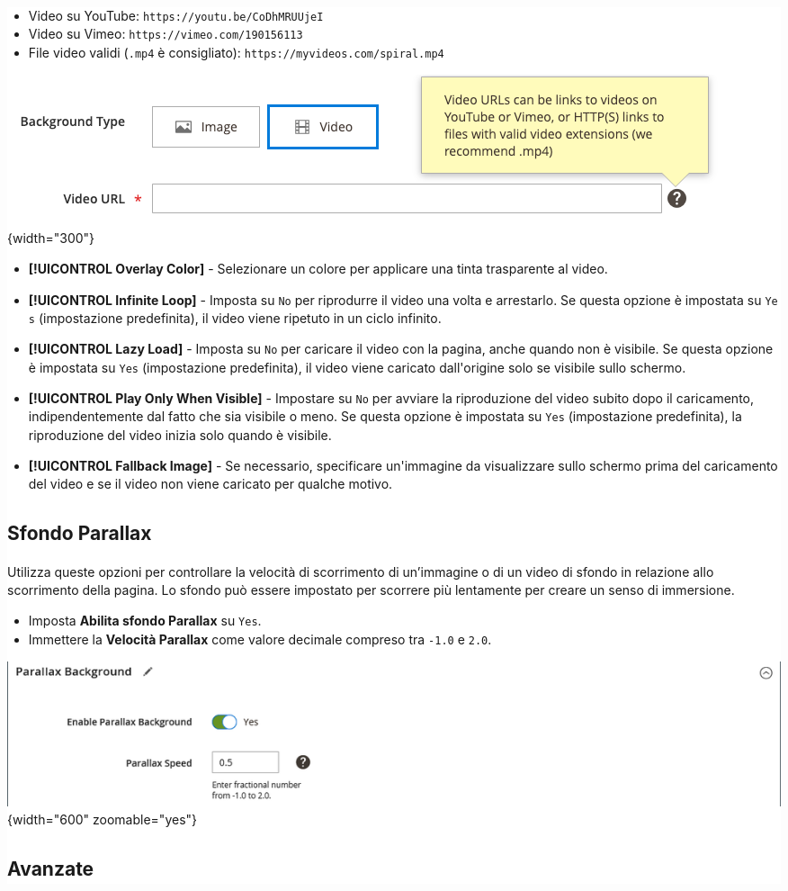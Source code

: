    - Video su YouTube: `https://youtu.be/CoDhMRUUjeI`
   - Video su Vimeo: `https://vimeo.com/190156113`
   - File video validi (`.mp4` è consigliato): `https://myvideos.com/spiral.mp4`

  ![URL video di sfondo](./assets/pb-video-url.png){width="300"}

- **[!UICONTROL Overlay Color]** - Selezionare un colore per applicare una tinta trasparente al video.

- **[!UICONTROL Infinite Loop]** - Imposta su `No` per riprodurre il video una volta e arrestarlo. Se questa opzione è impostata su `Yes` (impostazione predefinita), il video viene ripetuto in un ciclo infinito.

- **[!UICONTROL Lazy Load]** - Imposta su `No` per caricare il video con la pagina, anche quando non è visibile. Se questa opzione è impostata su `Yes` (impostazione predefinita), il video viene caricato dall&#39;origine solo se visibile sullo schermo.

- **[!UICONTROL Play Only When Visible]** - Impostare su `No` per avviare la riproduzione del video subito dopo il caricamento, indipendentemente dal fatto che sia visibile o meno. Se questa opzione è impostata su `Yes` (impostazione predefinita), la riproduzione del video inizia solo quando è visibile.

- **[!UICONTROL Fallback Image]** - Se necessario, specificare un&#39;immagine da visualizzare sullo schermo prima del caricamento del video e se il video non viene caricato per qualche motivo.

## Sfondo Parallax

Utilizza queste opzioni per controllare la velocità di scorrimento di un’immagine o di un video di sfondo in relazione allo scorrimento della pagina. Lo sfondo può essere impostato per scorrere più lentamente per creare un senso di immersione.

- Imposta **Abilita sfondo Parallax** su `Yes`.
- Immettere la **Velocità Parallax** come valore decimale compreso tra `-1.0` e `2.0`.

![Impostazioni sfondo Parallax](./assets/pb-settings-parallax-background.png){width="600" zoomable="yes"}

## Avanzate
